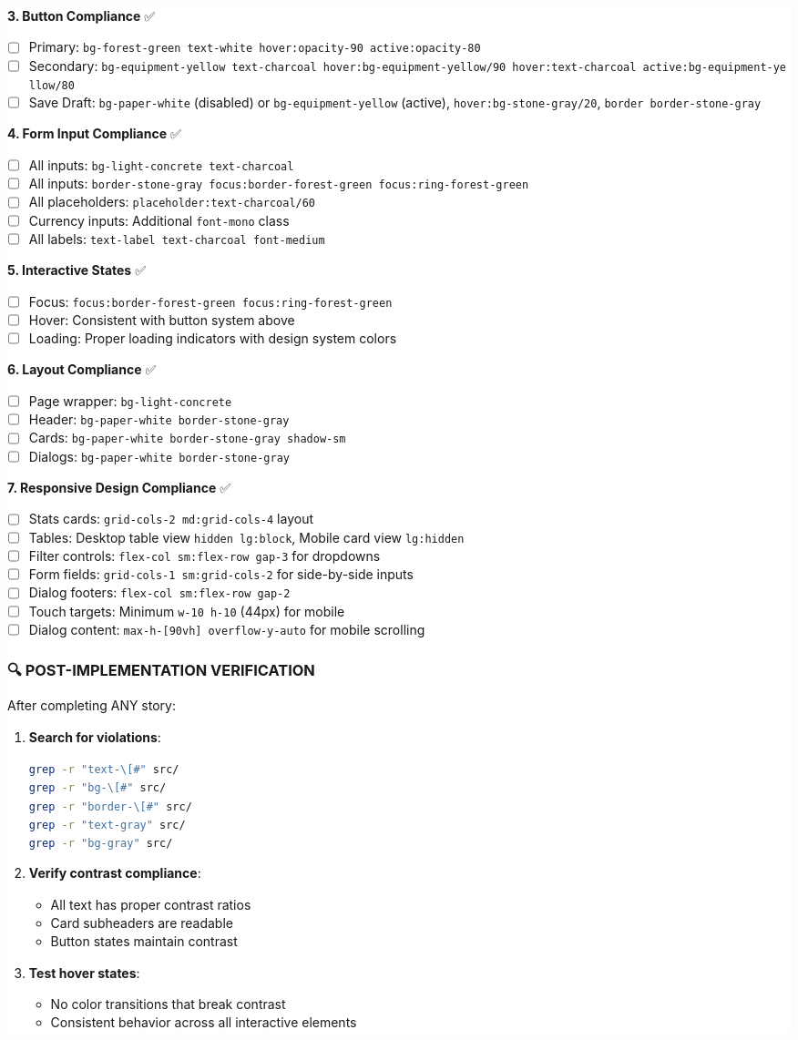 **3. Button Compliance** ✅
- [ ] Primary: `bg-forest-green text-white hover:opacity-90 active:opacity-80`
- [ ] Secondary: `bg-equipment-yellow text-charcoal hover:bg-equipment-yellow/90 hover:text-charcoal active:bg-equipment-yellow/80`
- [ ] Save Draft: `bg-paper-white` (disabled) or `bg-equipment-yellow` (active), `hover:bg-stone-gray/20`, `border border-stone-gray`

**4. Form Input Compliance** ✅
- [ ] All inputs: `bg-light-concrete text-charcoal`
- [ ] All inputs: `border-stone-gray focus:border-forest-green focus:ring-forest-green`
- [ ] All placeholders: `placeholder:text-charcoal/60`
- [ ] Currency inputs: Additional `font-mono` class
- [ ] All labels: `text-label text-charcoal font-medium`

**5. Interactive States** ✅
- [ ] Focus: `focus:border-forest-green focus:ring-forest-green`
- [ ] Hover: Consistent with button system above
- [ ] Loading: Proper loading indicators with design system colors

**6. Layout Compliance** ✅
- [ ] Page wrapper: `bg-light-concrete`
- [ ] Header: `bg-paper-white border-stone-gray`
- [ ] Cards: `bg-paper-white border-stone-gray shadow-sm`
- [ ] Dialogs: `bg-paper-white border-stone-gray`

**7. Responsive Design Compliance** ✅
- [ ] Stats cards: `grid-cols-2 md:grid-cols-4` layout
- [ ] Tables: Desktop table view `hidden lg:block`, Mobile card view `lg:hidden`
- [ ] Filter controls: `flex-col sm:flex-row gap-3` for dropdowns
- [ ] Form fields: `grid-cols-1 sm:grid-cols-2` for side-by-side inputs
- [ ] Dialog footers: `flex-col sm:flex-row gap-2`
- [ ] Touch targets: Minimum `w-10 h-10` (44px) for mobile
- [ ] Dialog content: `max-h-[90vh] overflow-y-auto` for mobile scrolling

### 🔍 POST-IMPLEMENTATION VERIFICATION

After completing ANY story:

1. **Search for violations**:
   ```bash
   grep -r "text-\[#" src/
   grep -r "bg-\[#" src/
   grep -r "border-\[#" src/
   grep -r "text-gray" src/
   grep -r "bg-gray" src/
   ```

2. **Verify contrast compliance**:
   - All text has proper contrast ratios
   - Card subheaders are readable
   - Button states maintain contrast

3. **Test hover states**:
   - No color transitions that break contrast
   - Consistent behavior across all interactive elements
